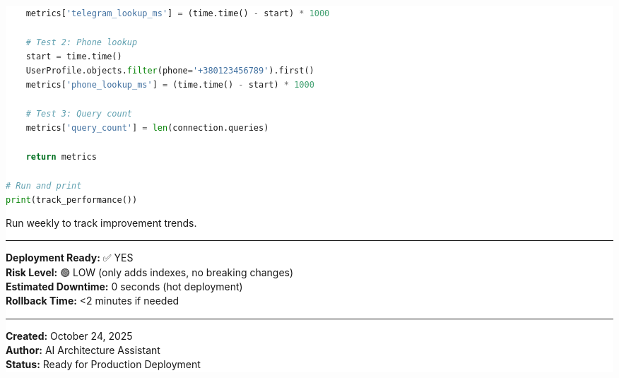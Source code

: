 ```python
    metrics['telegram_lookup_ms'] = (time.time() - start) * 1000
    
    # Test 2: Phone lookup
    start = time.time()
    UserProfile.objects.filter(phone='+380123456789').first()
    metrics['phone_lookup_ms'] = (time.time() - start) * 1000
    
    # Test 3: Query count
    metrics['query_count'] = len(connection.queries)
    
    return metrics

# Run and print
print(track_performance())
```

Run weekly to track improvement trends.

---

**Deployment Ready:** ✅ YES  
**Risk Level:** 🟢 LOW (only adds indexes, no breaking changes)  
**Estimated Downtime:** 0 seconds (hot deployment)  
**Rollback Time:** <2 minutes if needed

---

**Created:** October 24, 2025  
**Author:** AI Architecture Assistant  
**Status:** Ready for Production Deployment

